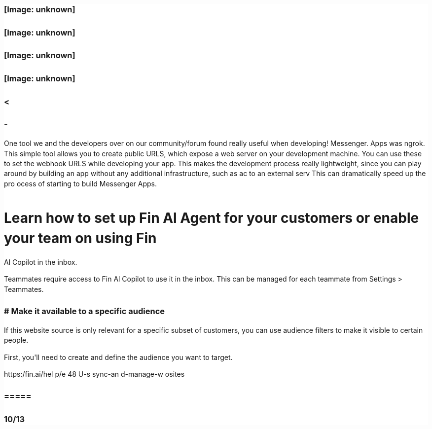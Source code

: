 

### [Image: unknown]



### [Image: unknown]



### [Image: unknown]



### [Image: unknown]



### <



### -


One tool we and the developers over on our community/forum found really useful
when developing! Messenger. Apps was ngrok. This simple tool allows you to create
public URLS, which expose a web server on your development machine. You can use
these to set the webhook URLS while developing your app. This makes the
development process really lightweight, since you can play around by building an
app without any additional infrastructure, such as ac to an external serv This
can dramatically speed up the pro ocess of starting to build Messenger Apps.

# Learn how to set up Fin Al Agent for your customers or enable your team on using Fin
Al Copilot in the inbox.

Teammates require access to Fin Al Copilot to use it in the inbox. This can be
managed for each teammate from Settings > Teammates.


### # Make it available to a specific audience


If this website source is only relevant for a specific subset of customers, you can use
audience filters to make it visible to certain people.

First, you'll need to create and define the audience you want to target.

https:/fin.ai/hel p/e
48 U-s sync-an d-manage-w osites


### =====



### 10/13

